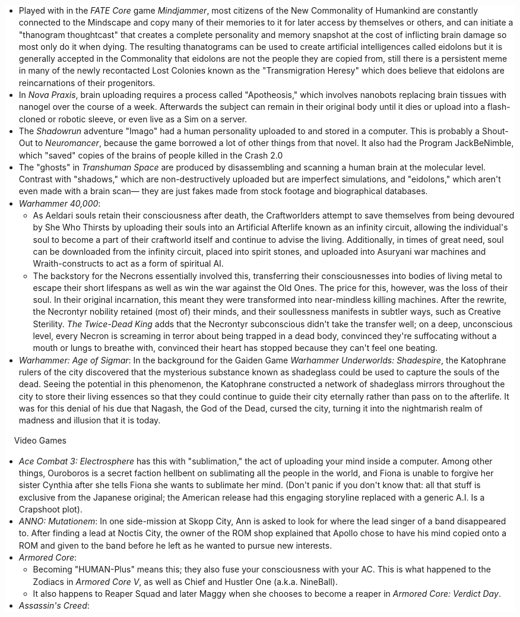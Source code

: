 -   Played with in the _FATE Core_ game _Mindjammer_, most citizens of the New Commonality of Humankind are constantly connected to the Mindscape and copy many of their memories to it for later access by themselves or others, and can initiate a "thanogram thoughtcast" that creates a complete personality and memory snapshot at the cost of inflicting brain damage so most only do it when dying. The resulting thanatograms can be used to create artificial intelligences called eidolons but it is generally accepted in the Commonality that eidolons are not the people they are copied from, still there is a persistent meme in many of the newly recontacted Lost Colonies known as the "Transmigration Heresy" which does believe that eidolons are reincarnations of their progenitors.
-   In _Nova Praxis_, brain uploading requires a process called "Apotheosis," which involves nanobots replacing brain tissues with nanogel over the course of a week. Afterwards the subject can remain in their original body until it dies or upload into a flash-cloned or robotic sleeve, or even live as a Sim on a server.
-   The _Shadowrun_ adventure "Imago" had a human personality uploaded to and stored in a computer. This is probably a Shout-Out to _Neuromancer_, because the game borrowed a lot of other things from that novel. It also had the Program JackBeNimble, which "saved" copies of the brains of people killed in the Crash 2.0
-   The "ghosts" in _Transhuman Space_ are produced by disassembling and scanning a human brain at the molecular level. Contrast with "shadows," which are non-destructively uploaded but are imperfect simulations, and "eidolons," which aren't even made with a brain scan— they are just fakes made from stock footage and biographical databases.
-   _Warhammer 40,000_:
    -   As Aeldari souls retain their consciousness after death, the Craftworlders attempt to save themselves from being devoured by She Who Thirsts by uploading their souls into an Artificial Afterlife known as an infinity circuit, allowing the individual's soul to become a part of their craftworld itself and continue to advise the living. Additionally, in times of great need, soul can be downloaded from the infinity circuit, placed into spirit stones, and uploaded into Asuryani war machines and Wraith-constructs to act as a form of spiritual AI.
    -   The backstory for the Necrons essentially involved this, transferring their consciousnesses into bodies of living metal to escape their short lifespans as well as win the war against the Old Ones. The price for this, however, was the loss of their soul. In their original incarnation, this meant they were transformed into near-mindless killing machines. After the rewrite, the Necrontyr nobility retained (most of) their minds, and their soullessness manifests in subtler ways, such as Creative Sterility. _The Twice-Dead King_ adds that the Necrontyr subconscious didn't take the transfer well; on a deep, unconscious level, every Necron is screaming in terror about being trapped in a dead body, convinced they're suffocating without a mouth or lungs to breathe with, convinced their heart has stopped because they can't feel one beating.
-   _Warhammer: Age of Sigmar_: In the background for the Gaiden Game _Warhammer Underworlds: Shadespire_, the Katophrane rulers of the city discovered that the mysterious substance known as shadeglass could be used to capture the souls of the dead. Seeing the potential in this phenomenon, the Katophrane constructed a network of shadeglass mirrors throughout the city to store their living essences so that they could continue to guide their city eternally rather than pass on to the afterlife. It was for this denial of his due that Nagash, the God of the Dead, cursed the city, turning it into the nightmarish realm of madness and illusion that it is today.

    Video Games 

-   _Ace Combat 3: Electrosphere_ has this with "sublimation," the act of uploading your mind inside a computer. Among other things, Ouroboros is a secret faction hellbent on sublimating all the people in the world, and Fiona is unable to forgive her sister Cynthia after she tells Fiona she wants to sublimate her mind. (Don't panic if you don't know that: all that stuff is exclusive from the Japanese original; the American release had this engaging storyline replaced with a generic A.I. Is a Crapshoot plot).
-   _ANNO: Mutationem_: In one side-mission at Skopp City, Ann is asked to look for where the lead singer of a band disappeared to. After finding a lead at Noctis City, the owner of the ROM shop explained that Apollo chose to have his mind copied onto a ROM and given to the band before he left as he wanted to pursue new interests.
-   _Armored Core_:
    -   Becoming "HUMAN-Plus" means this; they also fuse your consciousness with your AC. This is what happened to the Zodiacs in _Armored Core V_, as well as Chief and Hustler One (a.k.a. NineBall).
    -   It also happens to Reaper Squad and later Maggy when she chooses to become a reaper in _Armored Core: Verdict Day_.
-   _Assassin's Creed_: